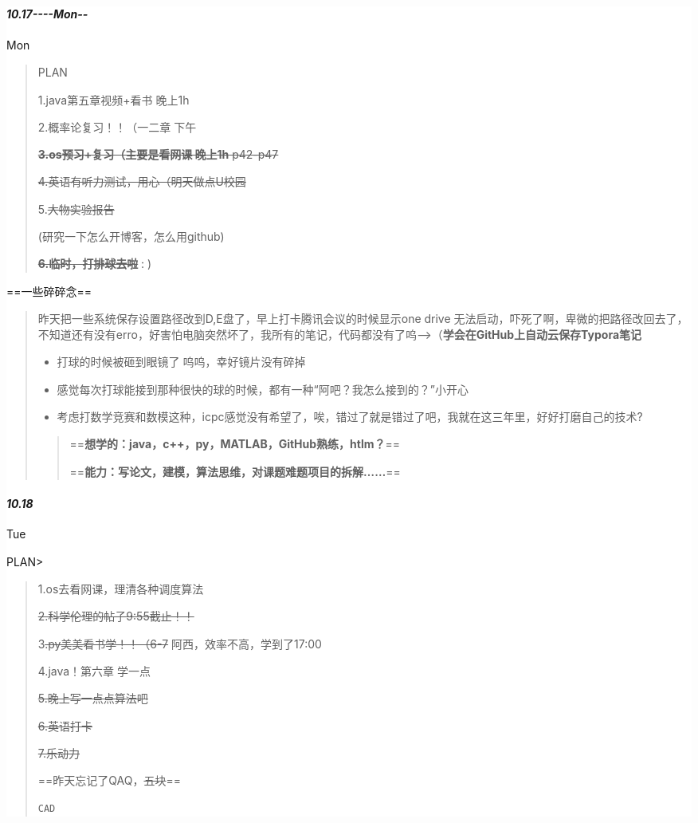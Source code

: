 >

#### *10.17----Mon--*

Mon

>PLAN
>
>1.java第五章视频+看书              晚上1h
>
>2.概率论复习！！（一二章      下午
>
>~~**3.os预习+复习（主要是看网课      晚上1h**    p42-p47~~
>
>~~4.英语有听力测试，用心（明天做点U校园~~
>
>5.~~大物实验报告~~
>
>(研究一下怎么开博客，怎么用github)
>
>~~**6.临时，打排球去啦**~~   :  )

 ==一些碎碎念==

>昨天把一些系统保存设置路径改到D,E盘了，早上打卡腾讯会议的时候显示one drive 无法启动，吓死了啊，卑微的把路径改回去了，不知道还有没有erro，好害怕电脑突然坏了，我所有的笔记，代码都没有了呜——>（**学会在GitHub上自动云保存Typora笔记**
>
>- 打球的时候被砸到眼镜了 呜呜，幸好镜片没有碎掉
>
>- 感觉每次打球能接到那种很快的球的时候，都有一种“阿吧？我怎么接到的？”小开心
>
>- 考虑打数学竞赛和数模这种，icpc感觉没有希望了，唉，错过了就是错过了吧，我就在这三年里，好好打磨自己的技术?
>
>  >==**想学的：java，c++，py，MATLAB，GitHub熟练，htlm？**==
>  >
>  >==**能力：写论文，建模，算法思维，对课题难题项目的拆解……**==
>  >
>  >
>
>

#### *10.18*

Tue

PLAN>

>1.os去看网课，理清各种调度算法
>
>~~2.科学伦理的帖子9:55截止！！~~
>
>3~~.py美美看书学！！（6-7~~    阿西，效率不高，学到了17:00
>
>4.java！第六章 学一点
>
>~~5.晚上写一点点算法吧~~
>
>~~6.英语打卡~~
>
>~~7.乐动力~~
>
>==昨天忘记了QAQ，~~五块~~==
>
>`CAD`
